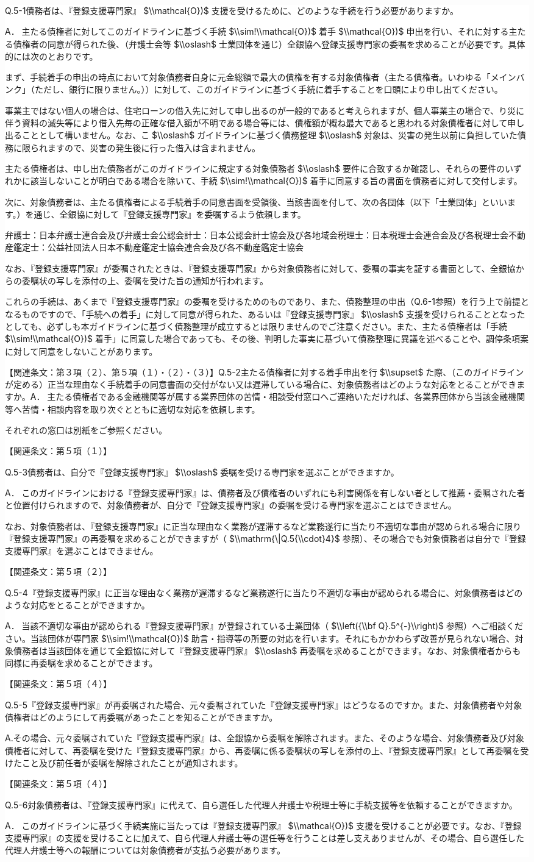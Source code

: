 Q.5-1債務者は、『登録支援専門家』 $\\mathcal{O})$ 支援を受けるために、どのような手続を行う必要がありますか。

A． 主たる債権者に対してこのガイドラインに基づく手続 $\\sim!\\mathcal{O})$ 着手 $\\mathcal{O})$ 申出を行い、それに対する主たる債権者の同意が得られた後、（弁護士会等 $\\oslash$ 士業団体を通じ）全銀協へ登録支援専門家の委嘱を求めることが必要です。具体的には次のとおりです。

まず、手続着手の申出の時点において対象債務者自身に元金総額で最大の債権を有する対象債権者（主たる債権者。いわゆる「メインバンク」（ただし、銀行に限りません。））に対して、このガイドラインに基づく手続に着手することを口頭により申し出てください。

事業主ではない個人の場合は、住宅ローンの借入先に対して申し出るのが一般的であると考えられますが、個人事業主の場合で、り災に伴う資料の滅失等により借入先毎の正確な借入額が不明である場合等には、債権額が概ね最大であると思われる対象債権者に対して申し出ることとして構いません。なお、こ $\\oslash$ ガイドラインに基づく債務整理 $\\oslash$ 対象は、災害の発生以前に負担していた債務に限られますので、災害の発生後に行った借入は含まれません。

主たる債権者は、申し出た債務者がこのガイドラインに規定する対象債務者 $\\oslash$ 要件に合致するか確認し、それらの要件のいずれかに該当しないことが明白である場合を除いて、手続 $\\sim!\\mathcal{O})$ 着手に同意する旨の書面を債務者に対して交付します。

次に、対象債務者は、主たる債権者による手続着手の同意書面を受領後、当該書面を付して、次の各団体（以下「士業団体」といいます。）を通じ、全銀協に対して『登録支援専門家』を委嘱するよう依頼します。

弁護士：日本弁護士連合会及び弁護士会公認会計士：日本公認会計士協会及び各地域会税理士：日本税理士会連合会及び各税理士会不動産鑑定士：公益社団法人日本不動産鑑定士協会連合会及び各不動産鑑定士協会

なお、『登録支援専門家』が委嘱されたときは、『登録支援専門家』から対象債務者に対して、委嘱の事実を証する書面として、全銀協からの委嘱状の写しを添付の上、委嘱を受けた旨の通知が行われます。

これらの手続は、あくまで『登録支援専門家』の委嘱を受けるためのものであり、また、債務整理の申出（Q.6-1参照）を行う上で前提となるものですので、「手続への着手」に対して同意が得られた、あるいは『登録支援専門家』 $\\oslash$ 支援を受けられることとなったとしても、必ずしも本ガイドラインに基づく債務整理が成立するとは限りませんのでご注意ください。また、主たる債権者は「手続 $\\sim!\\mathcal{O})$ 着手」に同意した場合であっても、その後、判明した事実に基づいて債務整理に異議を述べることや、調停条項案に対して同意をしないことがあります。

【関連条文：第３項（２）、第５項（１）・（２）・（３）】Q.5-2主たる債権者に対する着手申出を行 $\\supset$ た際、（このガイドラインが定める）正当な理由なく手続着手の同意書面の交付がない又は遅滞している場合に、対象債務者はどのような対応をとることができますか。A． 主たる債権者である金融機関等が属する業界団体の苦情・相談受付窓口へご連絡いただければ、各業界団体から当該金融機関等へ苦情・相談内容を取り次ぐとともに適切な対応を依頼します。

それぞれの窓口は別紙をご参照ください。

【関連条文：第５項（１）】

Q.5-3債務者は、自分で『登録支援専門家』 $\\oslash$ 委嘱を受ける専門家を選ぶことができますか。

A． このガイドラインにおける『登録支援専門家』は、債務者及び債権者のいずれにも利害関係を有しない者として推薦・委嘱された者と位置付けられますので、対象債務者が、自分で『登録支援専門家』の委嘱を受ける専門家を選ぶことはできません。

なお、対象債務者は、『登録支援専門家』に正当な理由なく業務が遅滞するなど業務遂行に当たり不適切な事由が認められる場合に限り『登録支援専門家』の再委嘱を求めることができますが（ $\\mathrm{\|Q.5{\\cdot}4}$ 参照）、その場合でも対象債務者は自分で『登録支援専門家』を選ぶことはできません。

【関連条文：第５項（２）】

Q.5-4『登録支援専門家』に正当な理由なく業務が遅滞するなど業務遂行に当たり不適切な事由が認められる場合に、対象債務者はどのような対応をとることができますか。

A． 当該不適切な事由が認められる『登録支援専門家』が登録されている士業団体（ $\\left({\\bf Q}.5^{-}\\right)$ 参照）へご相談ください。当該団体が専門家 $\\sim!\\mathcal{O})$ 助言・指導等の所要の対応を行います。それにもかかわらず改善が見られない場合、対象債務者は当該団体を通じて全銀協に対して『登録支援専門家』 $\\oslash$ 再委嘱を求めることができます。なお、対象債権者からも同様に再委嘱を求めることができます。

【関連条文：第５項（４）】

Q.5-5『登録支援専門家』が再委嘱された場合、元々委嘱されていた『登録支援専門家』はどうなるのですか。また、対象債務者や対象債権者はどのようにして再委嘱があったことを知ることができますか。

A.その場合、元々委嘱されていた『登録支援専門家』は、全銀協から委嘱を解除されます。また、そのような場合、対象債務者及び対象債権者に対して、再委嘱を受けた『登録支援専門家』から、再委嘱に係る委嘱状の写しを添付の上、『登録支援専門家』として再委嘱を受けたこと及び前任者が委嘱を解除されたことが通知されます。

【関連条文：第５項（４）】

Q.5-6対象債務者は、『登録支援専門家』に代えて、自ら選任した代理人弁護士や税理士等に手続支援等を依頼することができますか。

A． このガイドラインに基づく手続実施に当たっては『登録支援専門家』 $\\mathcal{O})$ 支援を受けることが必要です。なお、『登録支援専門家』の支援を受けることに加えて、自ら代理人弁護士等の選任等を行うことは差し支えありませんが、その場合、自ら選任した代理人弁護士等への報酬については対象債務者が支払う必要があります。
